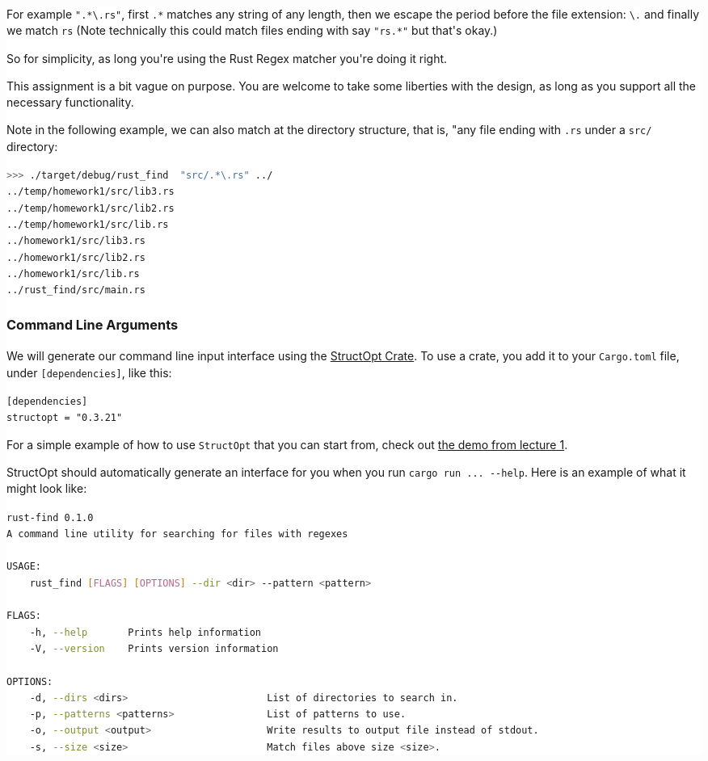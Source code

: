 For example `".*\.rs"`, first `.*` matches any string of any length, then we escape the period
before the file extension: `\.` and finally we match `rs` (Note technically this could match files ending with say `"rs.*"`
but that's okay.)

So for simplicity, as long you're using the Rust Regex matcher you're doing it right.

This assignment is a bit vague on purpose. You are welcome to take some liberties with the design, as long as you support all the necessary functionality.

Note in the following example, we can also match at the directory structure, that is, "any file ending with `.rs` under a `src/` directory:

```bash
>>> ./target/debug/rust_find  "src/.*\.rs" ../
../temp/homework1/src/lib3.rs
../temp/homework1/src/lib2.rs
../temp/homework1/src/lib.rs
../homework1/src/lib3.rs
../homework1/src/lib2.rs
../homework1/src/lib.rs
../rust_find/src/main.rs
```

### Command Line Arguments

We will generate our command line input interface using the [StructOpt Crate](https://docs.rs/structopt/0.3.21/structopt/).
To use a crate, you add it to your `Cargo.toml` file, under `[dependencies]`, like this:

```
[dependencies]
structopt = "0.3.21"
```

For a simple example of how to use `StructOpt` that you can start from, check out [the demo from lecture 1](https://github.com/upenn-cis198/lecture1/blob/master/demos/src/bin/structopt.rs).

StructOpt should automatically generate an interface for you when you run `cargo run ... --help`.
Here is an example of what it might look like:
```bash
rust-find 0.1.0
A command line utility for searching for files with regexes

USAGE:
    rust_find [FLAGS] [OPTIONS] --dir <dir> --pattern <pattern>

FLAGS:
    -h, --help       Prints help information
    -V, --version    Prints version information

OPTIONS:
    -d, --dirs <dirs>                        List of directories to search in.
    -p, --patterns <patterns>                List of patterns to use.
    -o, --output <output>                    Write results to output file instead of stdout.
    -s, --size <size>                        Match files above size <size>.
```
